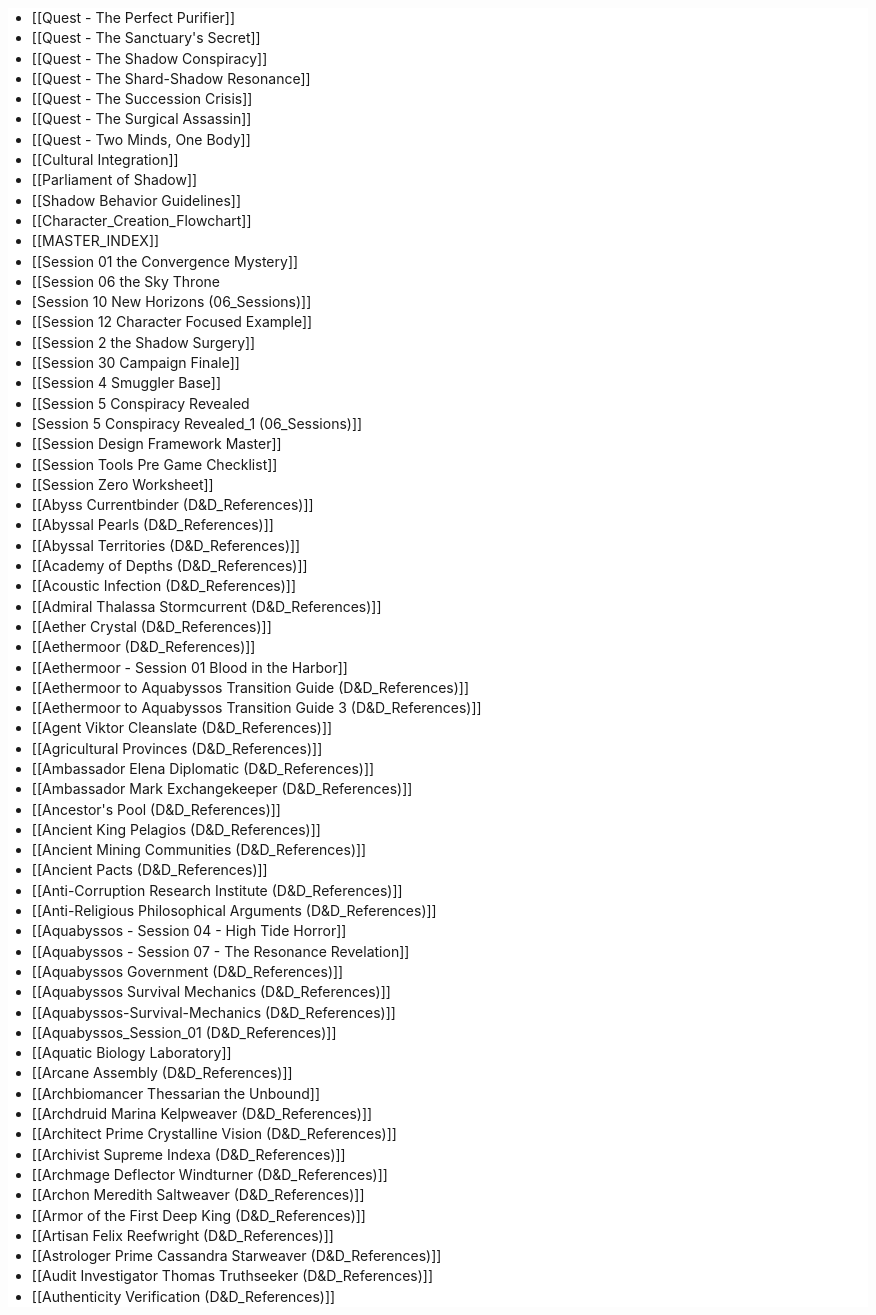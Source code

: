- [[Quest - The Perfect Purifier]]
- [[Quest - The Sanctuary's Secret]]
- [[Quest - The Shadow Conspiracy]]
- [[Quest - The Shard-Shadow Resonance]]
- [[Quest - The Succession Crisis]]
- [[Quest - The Surgical Assassin]]
- [[Quest - Two Minds, One Body]]
- [[Cultural Integration]]
- [[Parliament of Shadow]]
- [[Shadow Behavior Guidelines]]
- [[Character_Creation_Flowchart]]
- [[MASTER_INDEX]]
- [[Session 01 the Convergence Mystery]]
- [[Session 06 the Sky Throne
- [Session 10 New Horizons (06_Sessions)]]
- [[Session 12 Character Focused Example]]
- [[Session 2 the Shadow Surgery]]
- [[Session 30 Campaign Finale]]
- [[Session 4 Smuggler Base]]
- [[Session 5 Conspiracy Revealed
- [Session 5 Conspiracy Revealed_1 (06_Sessions)]]
- [[Session Design Framework Master]]
- [[Session Tools Pre Game Checklist]]
- [[Session Zero Worksheet]]
- [[Abyss Currentbinder (D&D_References)]]
- [[Abyssal Pearls (D&D_References)]]
- [[Abyssal Territories (D&D_References)]]
- [[Academy of Depths (D&D_References)]]
- [[Acoustic Infection (D&D_References)]]
- [[Admiral Thalassa Stormcurrent (D&D_References)]]
- [[Aether Crystal (D&D_References)]]
- [[Aethermoor (D&D_References)]]
- [[Aethermoor - Session 01 Blood in the Harbor]]
- [[Aethermoor to Aquabyssos Transition Guide (D&D_References)]]
- [[Aethermoor to Aquabyssos Transition Guide 3 (D&D_References)]]
- [[Agent Viktor Cleanslate (D&D_References)]]
- [[Agricultural Provinces (D&D_References)]]
- [[Ambassador Elena Diplomatic (D&D_References)]]
- [[Ambassador Mark Exchangekeeper (D&D_References)]]
- [[Ancestor's Pool (D&D_References)]]
- [[Ancient King Pelagios (D&D_References)]]
- [[Ancient Mining Communities (D&D_References)]]
- [[Ancient Pacts (D&D_References)]]
- [[Anti-Corruption Research Institute (D&D_References)]]
- [[Anti-Religious Philosophical Arguments (D&D_References)]]
- [[Aquabyssos - Session 04 - High Tide Horror]]
- [[Aquabyssos - Session 07 - The Resonance Revelation]]
- [[Aquabyssos Government (D&D_References)]]
- [[Aquabyssos Survival Mechanics (D&D_References)]]
- [[Aquabyssos-Survival-Mechanics (D&D_References)]]
- [[Aquabyssos_Session_01 (D&D_References)]]
- [[Aquatic Biology Laboratory]]
- [[Arcane Assembly (D&D_References)]]
- [[Archbiomancer Thessarian the Unbound]]
- [[Archdruid Marina Kelpweaver (D&D_References)]]
- [[Architect Prime Crystalline Vision (D&D_References)]]
- [[Archivist Supreme Indexa (D&D_References)]]
- [[Archmage Deflector Windturner (D&D_References)]]
- [[Archon Meredith Saltweaver (D&D_References)]]
- [[Armor of the First Deep King (D&D_References)]]
- [[Artisan Felix Reefwright (D&D_References)]]
- [[Astrologer Prime Cassandra Starweaver (D&D_References)]]
- [[Audit Investigator Thomas Truthseeker (D&D_References)]]
- [[Authenticity Verification (D&D_References)]]